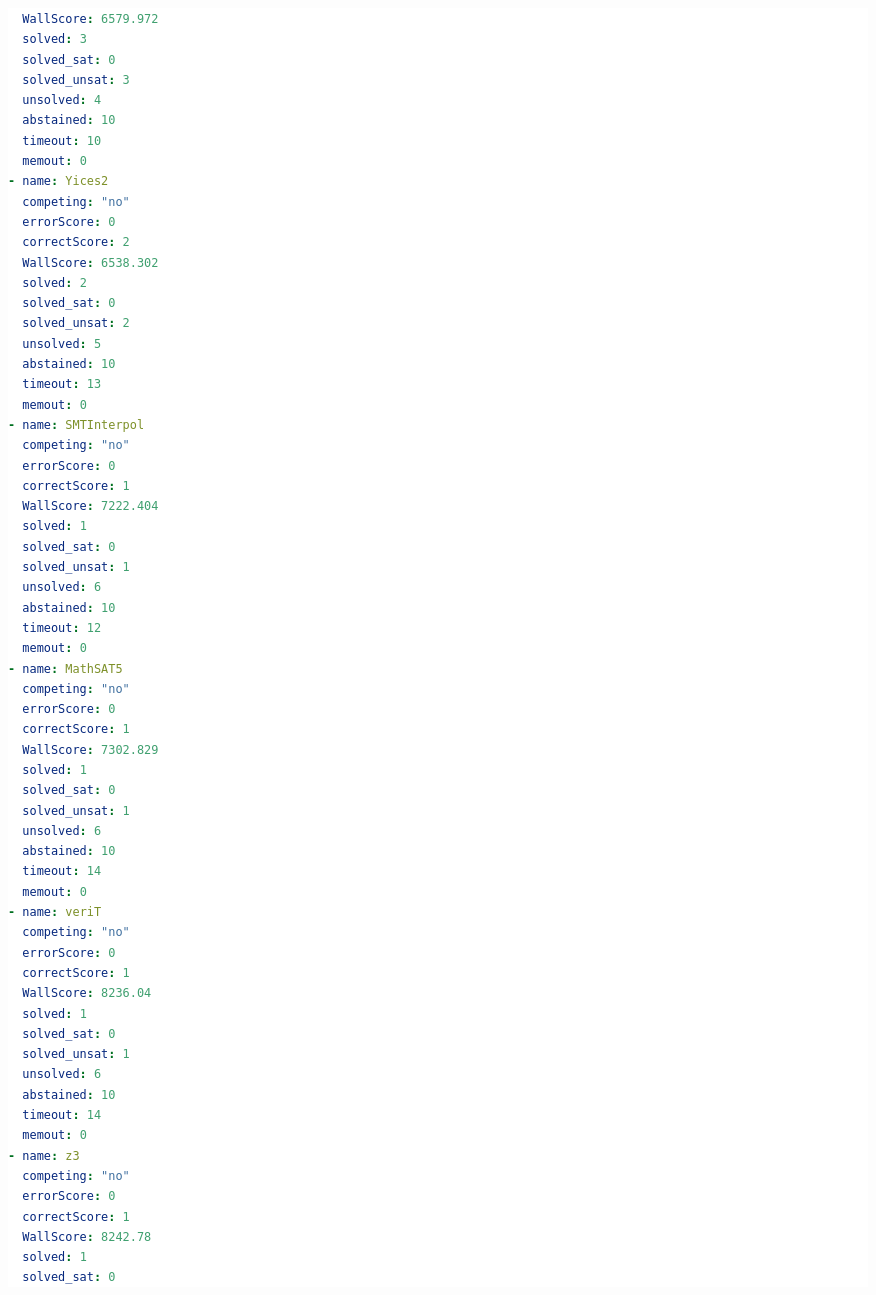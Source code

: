 ```yaml
  WallScore: 6579.972
  solved: 3
  solved_sat: 0
  solved_unsat: 3
  unsolved: 4
  abstained: 10
  timeout: 10
  memout: 0
- name: Yices2
  competing: "no"
  errorScore: 0
  correctScore: 2
  WallScore: 6538.302
  solved: 2
  solved_sat: 0
  solved_unsat: 2
  unsolved: 5
  abstained: 10
  timeout: 13
  memout: 0
- name: SMTInterpol
  competing: "no"
  errorScore: 0
  correctScore: 1
  WallScore: 7222.404
  solved: 1
  solved_sat: 0
  solved_unsat: 1
  unsolved: 6
  abstained: 10
  timeout: 12
  memout: 0
- name: MathSAT5
  competing: "no"
  errorScore: 0
  correctScore: 1
  WallScore: 7302.829
  solved: 1
  solved_sat: 0
  solved_unsat: 1
  unsolved: 6
  abstained: 10
  timeout: 14
  memout: 0
- name: veriT
  competing: "no"
  errorScore: 0
  correctScore: 1
  WallScore: 8236.04
  solved: 1
  solved_sat: 0
  solved_unsat: 1
  unsolved: 6
  abstained: 10
  timeout: 14
  memout: 0
- name: z3
  competing: "no"
  errorScore: 0
  correctScore: 1
  WallScore: 8242.78
  solved: 1
  solved_sat: 0
```